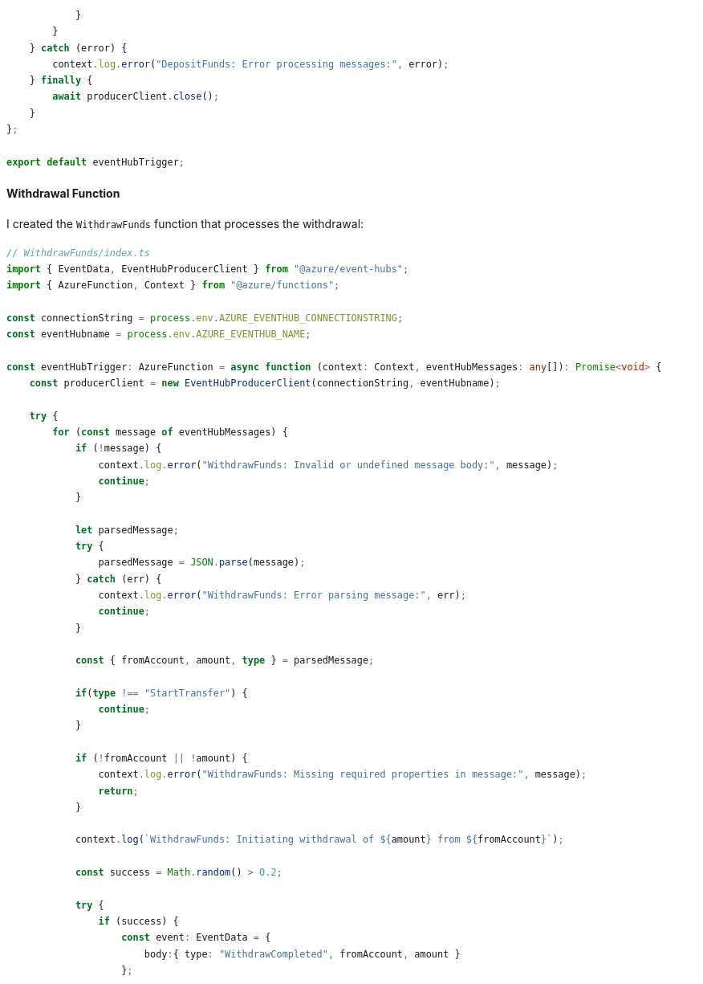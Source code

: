 ```typescript
            }
        }
    } catch (error) {
        context.log.error("DepositFunds: Error processing messages:", error);
    } finally {
        await producerClient.close();
    }
};

export default eventHubTrigger;
```

#### Withdrawal Function

I created the `WithdrawFunds` function that processes the withdrawal:

```typescript
// WithdrawFunds/index.ts
import { EventData, EventHubProducerClient } from "@azure/event-hubs";
import { AzureFunction, Context } from "@azure/functions";

const connectionString = process.env.AZURE_EVENTHUB_CONNECTIONSTRING;
const eventHubname = process.env.AZURE_EVENTHUB_NAME;

const eventHubTrigger: AzureFunction = async function (context: Context, eventHubMessages: any[]): Promise<void> {
    const producerClient = new EventHubProducerClient(connectionString, eventHubname);
    
    try {
        for (const message of eventHubMessages) {
            if (!message) {
                context.log.error("WithdrawFunds: Invalid or undefined message body:", message);
                continue;
            }

            let parsedMessage;
            try {
                parsedMessage = JSON.parse(message);
            } catch (err) {
                context.log.error("WithdrawFunds: Error parsing message:", err);
                continue;
            }

            const { fromAccount, amount, type } = parsedMessage;

            if(type !== "StartTransfer") {
                continue;
            }

            if (!fromAccount || !amount) {
                context.log.error("WithdrawFunds: Missing required properties in message:", message);
                return;
            }

            context.log(`WithdrawFunds: Initiating withdrawal of ${amount} from ${fromAccount}`);

            const success = Math.random() > 0.2;

            try {
                if (success) {
                    const event: EventData = {
                        body:{ type: "WithdrawCompleted", fromAccount, amount }
                    };
```